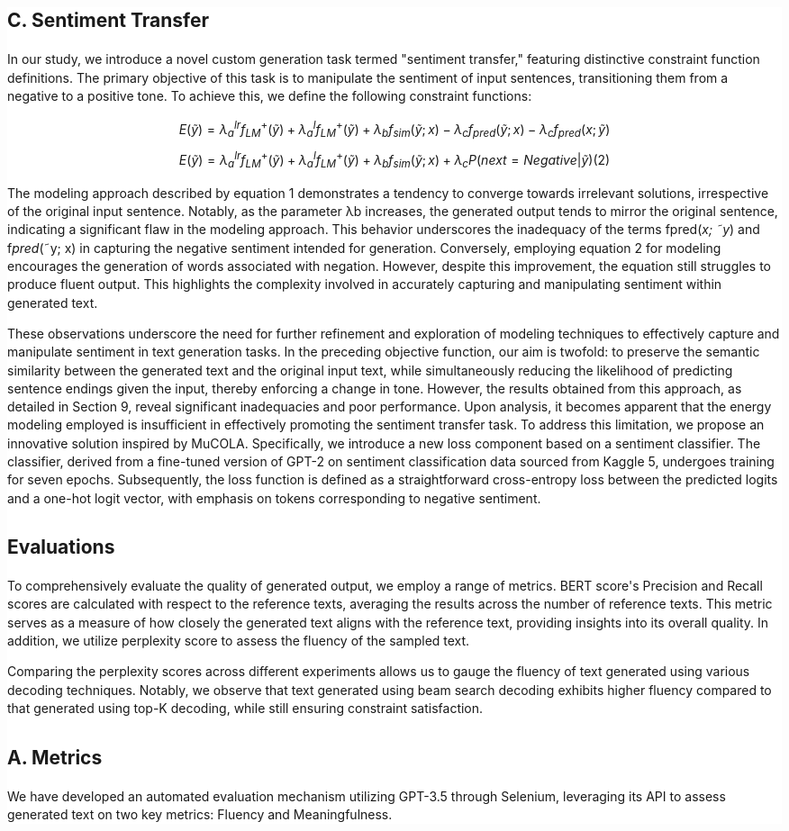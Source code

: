 ## C. Sentiment Transfer

In our study, we introduce a novel custom generation task termed "sentiment transfer," featuring distinctive constraint function definitions. The primary objective of this task is to manipulate the sentiment of input sentences, transitioning them from a negative to a positive tone. To achieve this, we define the following constraint functions:

$$E(\tilde{y})=\lambda_{a}^{lr}f_{LM}^{+}(\tilde{y})+\lambda_{a}^{l}f_{LM}^{+}(\tilde{y})+\lambda_{b}f_{sim}(\tilde{y};x)-\lambda_{c}f_{pred}(\tilde{y};x)-\lambda_{c}f_{pred}(x;\tilde{y})\tag{1}$$
$$E(\tilde{y})=\lambda_{a}^{l r}f_{L M}^{+}(\tilde{y})+\lambda_{a}^{l}f_{L M}^{+}(\tilde{y})+\lambda_{b}f_{s i m}(\tilde{y};x)+\lambda_{c}P(n e x t=N e g a t i v e|\tilde{y})\left({2}\right)$$

The modeling approach described by equation 1 demonstrates a tendency to converge towards irrelevant solutions, irrespective of the original input sentence. Notably, as the parameter λb increases, the generated output tends to mirror the original sentence, indicating a significant flaw in the modeling approach. This behavior underscores the inadequacy of the terms fpred(*x; ˜y*) and f*pred*(˜y; x) in capturing the negative sentiment intended for generation. Conversely, employing equation 2 for modeling encourages the generation of words associated with negation. However, despite this improvement, the equation still struggles to produce fluent output. This highlights the complexity involved in accurately capturing and manipulating sentiment within generated text.

These observations underscore the need for further refinement and exploration of modeling techniques to effectively capture and manipulate sentiment in text generation tasks. In the preceding objective function, our aim is twofold: to preserve the semantic similarity between the generated text and the original input text, while simultaneously reducing the likelihood of predicting sentence endings given the input, thereby enforcing a change in tone. However, the results obtained from this approach, as detailed in Section 9, reveal significant inadequacies and poor performance. Upon analysis, it becomes apparent that the energy modeling employed is insufficient in effectively promoting the sentiment transfer task. To address this limitation, we propose an innovative solution inspired by MuCOLA. Specifically, we introduce a new loss component based on a sentiment classifier. The classifier, derived from a fine-tuned version of GPT-2 on sentiment classification data sourced from Kaggle 5, undergoes training for seven epochs. Subsequently, the loss function is defined as a straightforward cross-entropy loss between the predicted logits and a one-hot logit vector, with emphasis on tokens corresponding to negative sentiment.

## Evaluations

To comprehensively evaluate the quality of generated output, we employ a range of metrics. BERT score's Precision and Recall scores are calculated with respect to the reference texts, averaging the results across the number of reference texts. This metric serves as a measure of how closely the generated text aligns with the reference text, providing insights into its overall quality. In addition, we utilize perplexity score to assess the fluency of the sampled text.

Comparing the perplexity scores across different experiments allows us to gauge the fluency of text generated using various decoding techniques. Notably, we observe that text generated using beam search decoding exhibits higher fluency compared to that generated using top-K
decoding, while still ensuring constraint satisfaction.

## A. Metrics

We have developed an automated evaluation mechanism utilizing GPT-3.5 through Selenium, leveraging its API to assess generated text on two key metrics: Fluency and Meaningfulness.
